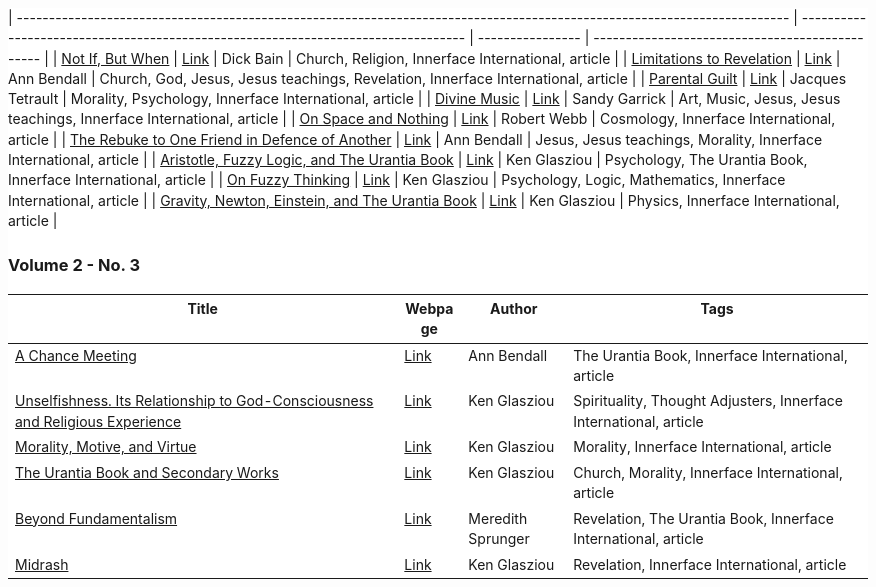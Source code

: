 | ------------------------------------------------------------------------------------------------------------------------ | --------------------------------------------------------------------------------- | ---------------- | ----------------------------------------------- |
| [Not If, But When](/en/article/Dick_Bain/Not_If_But_When)                                                                | [Link](https://urantia-book.org/archive/newsletters/innerface/vol2_2/page2.html)  | Dick Bain        | Church, Religion, Innerface International, article                                |
| [Limitations to Revelation](/en/article/Ann_Bendall/Limitations_of_Revelation_2)                                         | [Link](https://urantia-book.org/archive/newsletters/innerface/vol2_2/page5.html)  | Ann Bendall      | Church, God, Jesus, Jesus teachings, Revelation, Innerface International, article |
| [Parental Guilt](/en/article/Jacques_Tetrault/Parental_Guilt)                                                            | [Link](https://urantia-book.org/archive/newsletters/innerface/vol2_2/page7.html)  | Jacques Tetrault | Morality, Psychology, Innerface International, article                            |
| [Divine Music](/en/article/Sandy_Garrick/Divine_Music)                                                                   | [Link](https://urantia-book.org/archive/newsletters/innerface/vol2_2/page8.html)  | Sandy Garrick    | Art, Music, Jesus, Jesus teachings, Innerface International, article                     |
| [On Space and Nothing](/en/article/Robert_Webb/On_Space_and_Nothing)                                                     | [Link](https://urantia-book.org/archive/newsletters/innerface/vol2_2/page10.html) | Robert Webb      | Cosmology, Innerface International, article                                                |
| [The Rebuke to One Friend in Defence of Another](/en/article/Ann_Bendall/The_Rebuke_to_One_Friend_in_Defence_of_Another) | [Link](https://urantia-book.org/archive/newsletters/innerface/vol2_2/page11.html) | Ann Bendall      | Jesus, Jesus teachings, Morality, Innerface International, article                |
| [Aristotle, Fuzzy Logic, and The Urantia Book](/en/article/Ken_Glasziou/Aristotle_Fuzzy_Logic_and_The_Urantia_Book)      | [Link](https://urantia-book.org/archive/newsletters/innerface/vol2_2/page13.html) | Ken Glasziou     | Psychology, The Urantia Book, Innerface International, article                    |
| [On Fuzzy Thinking](/en/article/Ken_Glasziou/On_Fuzzy_Thinking)                                                          | [Link](https://urantia-book.org/archive/newsletters/innerface/vol2_2/page15.html) | Ken Glasziou     | Psychology, Logic, Mathematics, Innerface International, article                                      |
| [Gravity, Newton, Einstein, and The Urantia Book](/en/article/Ken_Glasziou/Gravity_Newton_Einstein_and_The_Urantia_Book) | [Link](https://urantia-book.org/archive/newsletters/innerface/vol2_2/page16.html) | Ken Glasziou     | Physics, Innerface International, article                                         |

### Volume 2 - No. 3

| Title                                                                                                                                                                                  | Webpage                                                                           | Author            | Tags                            |
| -------------------------------------------------------------------------------------------------------------------------------------------------------------------------------------- | --------------------------------------------------------------------------------- | ----------------- | ------------------------------- |
| [A Chance Meeting](/en/article/Ann_Bendall/A_Chance_Meeting)                                                                                                                           | [Link](https://urantia-book.org/archive/newsletters/innerface/vol2_3/page2.html)  | Ann Bendall       | The Urantia Book, Innerface International, article                |
| [Unselfishness. Its Relationship to God-Consciousness and Religious Experience](/en/article/Ken_Glasziou/Unselfishness_Its_Relationship_to_God_Consciousness_and_Religious_Experience) | [Link](https://urantia-book.org/archive/newsletters/innerface/vol2_3/page4.html)  | Ken Glasziou      | Spirituality, Thought Adjusters, Innerface International, article |
| [Morality, Motive, and Virtue](/en/article/Ken_Glasziou/Morality_Motive_and_Virtue)                                                                                                    | [Link](https://urantia-book.org/archive/newsletters/innerface/vol2_3/page6.html)  | Ken Glasziou      | Morality, Innerface International, article                        |
| [The Urantia Book and Secondary Works](/en/article/Ken_Glasziou/The_Urantia_Book_and_Secondary_Works)                                                                                  | [Link](https://urantia-book.org/archive/newsletters/innerface/vol2_3/page7.html)  | Ken Glasziou      | Church, Morality, Innerface International, article                |
| [Beyond Fundamentalism](/en/article/Meredith_Sprunger/Beyond_Fundamentalism)                                                                                                           | [Link](https://urantia-book.org/archive/newsletters/innerface/vol2_3/page10.html) | Meredith Sprunger | Revelation, The Urantia Book, Innerface International, article    |
| [Midrash](/en/article/Ken_Glasziou/Midrash)                                                                                                                                            | [Link](https://urantia-book.org/archive/newsletters/innerface/vol2_3/page12.html) | Ken Glasziou      | Revelation, Innerface International, article                      |